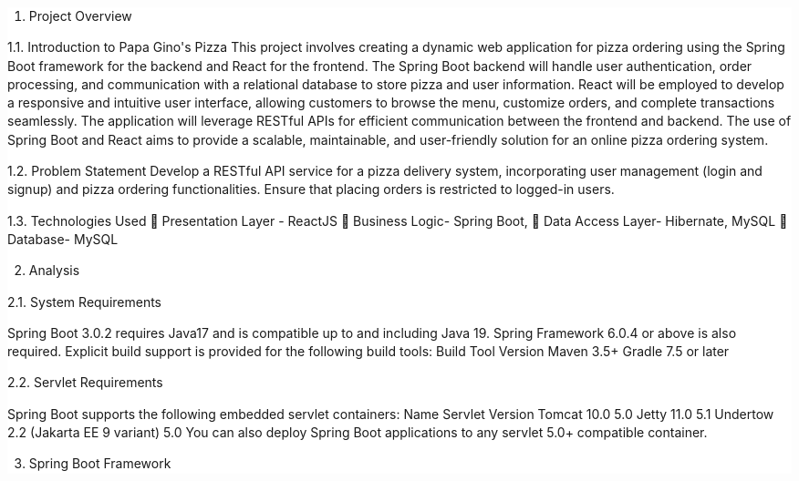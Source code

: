 







1.	Project Overview

1.1.	 Introduction to Papa Gino's Pizza
This project involves creating a dynamic web application for pizza  ordering using the Spring Boot framework for the backend and React for the frontend. The Spring Boot backend will handle user authentication, order processing, and communication with a relational database to store pizza and user information. React will be employed to develop a responsive and intuitive user interface, allowing customers to browse the menu, customize orders, and complete transactions seamlessly. The application will leverage RESTful APIs for efficient communication between the frontend and backend. The use of Spring Boot and React aims to provide a scalable, maintainable, and user-friendly solution for an online pizza ordering system.

1.2.	 Problem Statement
Develop a RESTful API service for a pizza delivery system, incorporating user management (login and signup) and pizza ordering functionalities. Ensure that placing orders is restricted to logged-in users.

1.3.	 Technologies Used
	Presentation Layer - ReactJS
	Business Logic- Spring Boot,
	Data Access Layer- Hibernate, MySQL
	Database- MySQL






2.	Analysis

2.1.	 System Requirements

Spring Boot 3.0.2 requires Java17 and is compatible up to and including Java 19. Spring Framework 6.0.4 or above is also required. 
Explicit build support is provided for the following build tools:
Build Tool						Version
Maven						3.5+
Gradle						7.5 or later

2.2.	 Servlet Requirements

Spring Boot supports the following embedded servlet containers:
Name							Servlet Version	
Tomcat 10.0						5.0
Jetty 11.0							5.1
Undertow 2.2 (Jakarta EE 9 variant)			5.0
You can also deploy Spring Boot applications to any servlet 5.0+ compatible container.








3.	Spring Boot Framework
